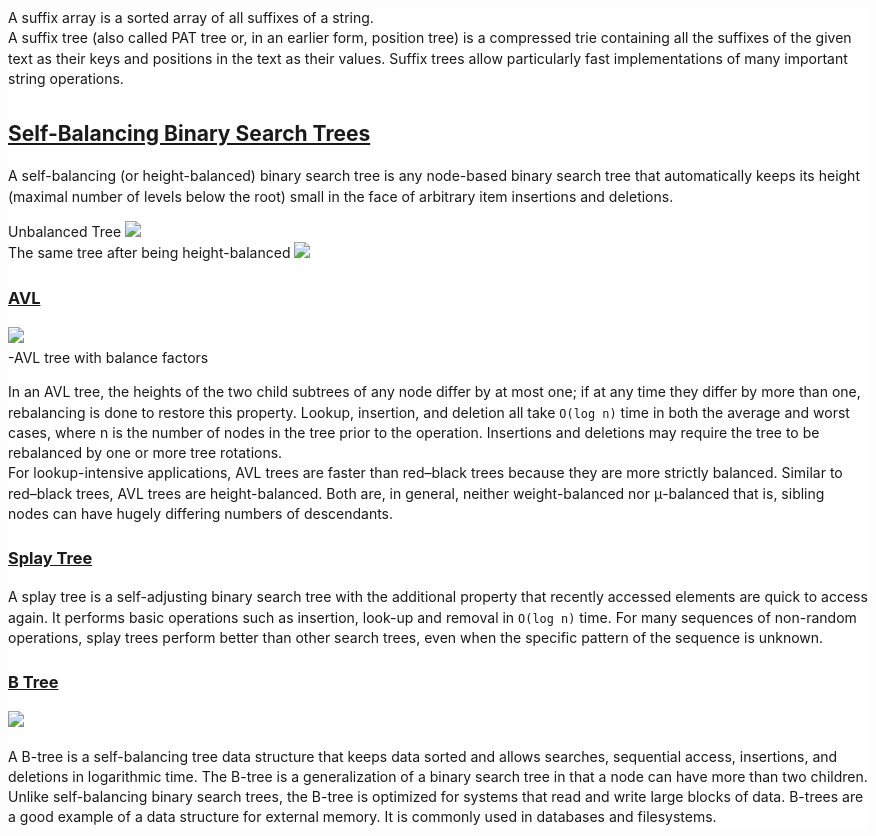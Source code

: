 A suffix array is a sorted array of all suffixes of a string.  
A suffix tree (also called PAT tree or, in an earlier form, position tree) is a compressed trie containing all the suffixes of the given text as their keys and positions in the text as their values. Suffix trees allow particularly fast implementations of many important string operations.

## [Self-Balancing Binary Search Trees](Self-Balancing%20Binary%20Search%20Trees)

A self-balancing (or height-balanced) binary search tree is any node-based binary search tree that automatically keeps its height (maximal number of levels below the root) small in the face of arbitrary item insertions and deletions.

Unbalanced Tree
![](https://upload.wikimedia.org/wikipedia/commons/thumb/a/a9/Unbalanced_binary_tree.svg/600px-Unbalanced_binary_tree.svg.png)  
The same tree after being height-balanced
![](https://upload.wikimedia.org/wikipedia/commons/thumb/0/06/AVLtreef.svg/800px-AVLtreef.svg.png)

### [AVL](Self-Balancing%20Binary%20Search%20Trees/AVL)

![](https://upload.wikimedia.org/wikipedia/commons/thumb/a/ad/AVL-tree-wBalance_K.svg/262px-AVL-tree-wBalance_K.svg.png)  
-AVL tree with balance factors 

In an AVL tree, the heights of the two child subtrees of any node differ by at most one; if at any time they differ by more than one, rebalancing is done to restore this property. Lookup, insertion, and deletion all take `O(log n)` time in both the average and worst cases, where n is the number of nodes in the tree prior to the operation. Insertions and deletions may require the tree to be rebalanced by one or more tree rotations.  
For lookup-intensive applications, AVL trees are faster than red–black trees because they are more strictly balanced. Similar to red–black trees, AVL trees are height-balanced. Both are, in general, neither weight-balanced nor μ-balanced that is, sibling nodes can have hugely differing numbers of descendants.

### [Splay Tree](Self-Balancing%20Binary%20Search%20Trees/Splay%20Tree)

A splay tree is a self-adjusting binary search tree with the additional property that recently accessed elements are quick to access again. It performs basic operations such as insertion, look-up and removal in `O(log n)` time. For many sequences of non-random operations, splay trees perform better than other search trees, even when the specific pattern of the sequence is unknown.

### [B Tree](Self-Balancing%20Binary%20Search%20Trees/B%20Tree)

![](https://upload.wikimedia.org/wikipedia/commons/thumb/6/65/B-tree.svg/400px-B-tree.svg.png)

A B-tree is a self-balancing tree data structure that keeps data sorted and allows searches, sequential access, insertions, and deletions in logarithmic time. The B-tree is a generalization of a binary search tree in that a node can have more than two children.  
Unlike self-balancing binary search trees, the B-tree is optimized for systems that read and write large blocks of data. B-trees are a good example of a data structure for external memory. It is commonly used in databases and filesystems.
